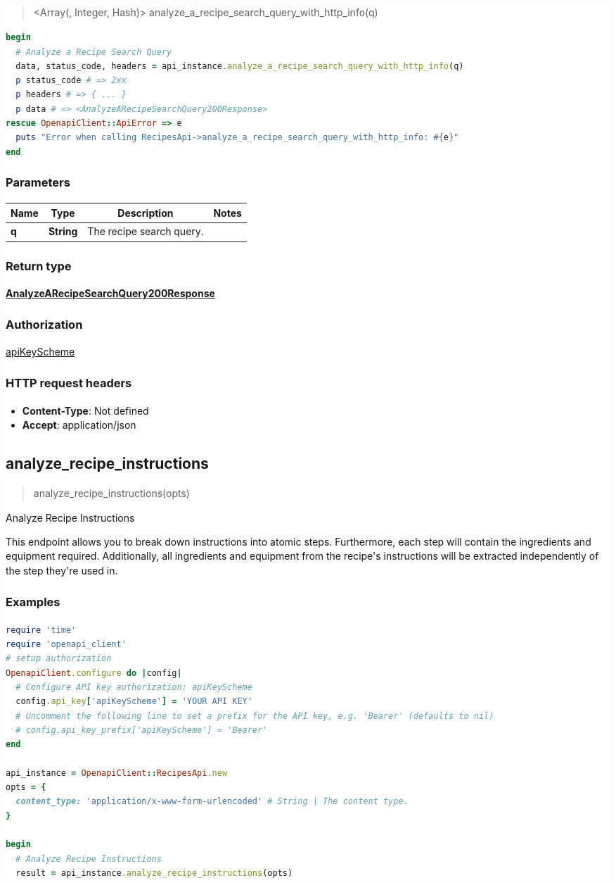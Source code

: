 > <Array(<AnalyzeARecipeSearchQuery200Response>, Integer, Hash)> analyze_a_recipe_search_query_with_http_info(q)

```ruby
begin
  # Analyze a Recipe Search Query
  data, status_code, headers = api_instance.analyze_a_recipe_search_query_with_http_info(q)
  p status_code # => 2xx
  p headers # => { ... }
  p data # => <AnalyzeARecipeSearchQuery200Response>
rescue OpenapiClient::ApiError => e
  puts "Error when calling RecipesApi->analyze_a_recipe_search_query_with_http_info: #{e}"
end
```

### Parameters

| Name | Type | Description | Notes |
| ---- | ---- | ----------- | ----- |
| **q** | **String** | The recipe search query. |  |

### Return type

[**AnalyzeARecipeSearchQuery200Response**](AnalyzeARecipeSearchQuery200Response.md)

### Authorization

[apiKeyScheme](../README.md#apiKeyScheme)

### HTTP request headers

- **Content-Type**: Not defined
- **Accept**: application/json


## analyze_recipe_instructions

> <AnalyzeRecipeInstructions200Response> analyze_recipe_instructions(opts)

Analyze Recipe Instructions

This endpoint allows you to break down instructions into atomic steps. Furthermore, each step will contain the ingredients and equipment required. Additionally, all ingredients and equipment from the recipe's instructions will be extracted independently of the step they're used in.

### Examples

```ruby
require 'time'
require 'openapi_client'
# setup authorization
OpenapiClient.configure do |config|
  # Configure API key authorization: apiKeyScheme
  config.api_key['apiKeyScheme'] = 'YOUR API KEY'
  # Uncomment the following line to set a prefix for the API key, e.g. 'Bearer' (defaults to nil)
  # config.api_key_prefix['apiKeyScheme'] = 'Bearer'
end

api_instance = OpenapiClient::RecipesApi.new
opts = {
  content_type: 'application/x-www-form-urlencoded' # String | The content type.
}

begin
  # Analyze Recipe Instructions
  result = api_instance.analyze_recipe_instructions(opts)
```